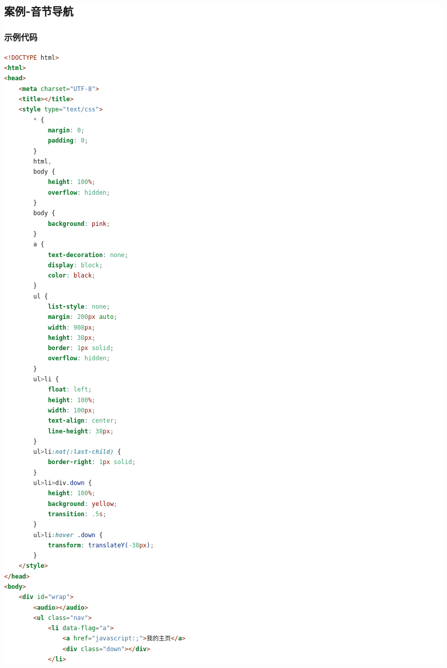 ## 案例-音节导航
### 示例代码
```HTML
<!DOCTYPE html>
<html>
<head>
    <meta charset="UTF-8">
    <title></title>
    <style type="text/css">
        * {
            margin: 0;
            padding: 0;
        }
        html,
        body {
            height: 100%;
            overflow: hidden;
        }
        body {
            background: pink;
        }
        a {
            text-decoration: none;
            display: block;
            color: black;
        }
        ul {
            list-style: none;
            margin: 200px auto;
            width: 908px;
            height: 38px;
            border: 1px solid;
            overflow: hidden;
        }
        ul>li {
            float: left;
            height: 100%;
            width: 100px;
            text-align: center;
            line-height: 38px;
        }
        ul>li:not(:last-child) {
            border-right: 1px solid;
        }
        ul>li>div.down {
            height: 100%;
            background: yellow;
            transition: .5s;
        }
        ul>li:hover .down {
            transform: translateY(-38px);
        }
    </style>
</head>
<body>
    <div id="wrap">
        <audio></audio>
        <ul class="nav">
            <li data-flag="a">
                <a href="javascript:;">我的主页</a>
                <div class="down"></div>
            </li>
```